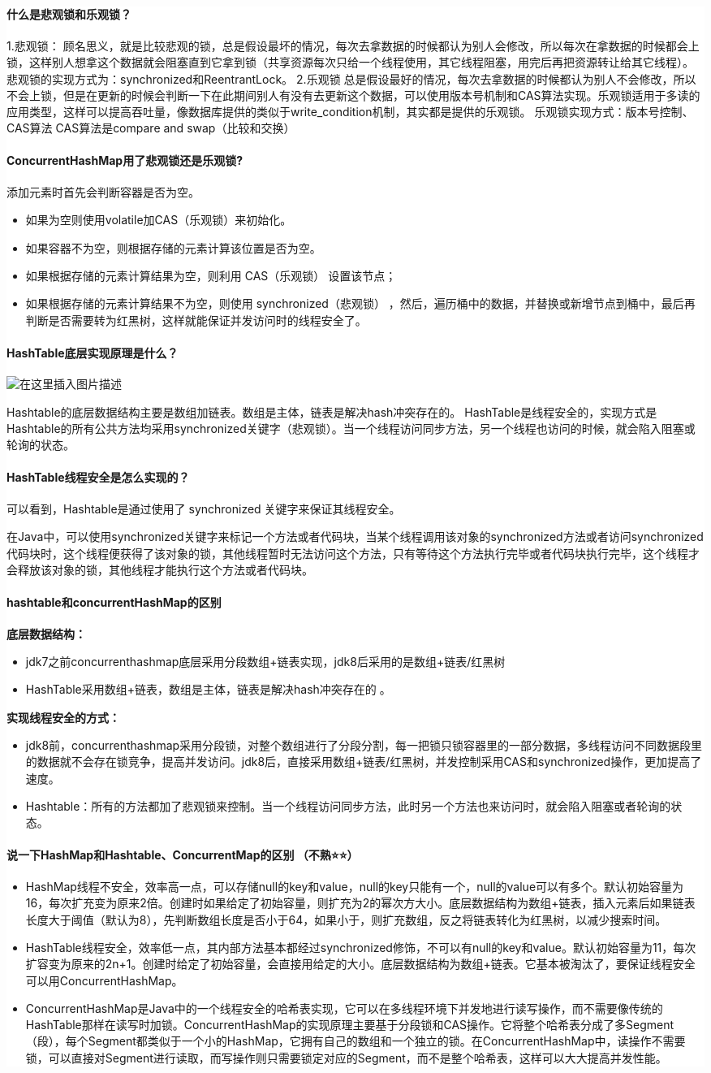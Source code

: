 #### 什么是悲观锁和乐观锁？

1.悲观锁：
	顾名思义，就是比较悲观的锁，总是假设最坏的情况，每次去拿数据的时候都认为别人会修改，所以每次在拿数据的时候都会上锁，这样别人想拿这个数据就会阻塞直到它拿到锁（共享资源每次只给一个线程使用，其它线程阻塞，用完后再把资源转让给其它线程）。
悲观锁的实现方式为：synchronized和ReentrantLock。
2.乐观锁
	总是假设最好的情况，每次去拿数据的时候都认为别人不会修改，所以不会上锁，但是在更新的时候会判断一下在此期间别人有没有去更新这个数据，可以使用版本号机制和CAS算法实现。乐观锁适用于多读的应用类型，这样可以提高吞吐量，像数据库提供的类似于write_condition机制，其实都是提供的乐观锁。
乐观锁实现方式：版本号控制、CAS算法
CAS算法是compare and swap（比较和交换）

#### ConcurrentHashMap用了悲观锁还是乐观锁?

添加元素时首先会判断容器是否为空。

- 如果为空则使用volatile加CAS（乐观锁）来初始化。

- 如果容器不为空，则根据存储的元素计算该位置是否为空。
- 如果根据存储的元素计算结果为空，则利用 CAS（乐观锁） 设置该节点；
- 如果根据存储的元素计算结果不为空，则使用 synchronized（悲观锁） ，然后，遍历桶中的数据，并替换或新增节点到桶中，最后再判断是否需要转为红黑树，这样就能保证并发访问时的线程安全了。

#### HashTable底层实现原理是什么？

![在这里插入图片描述](https://i-blog.csdnimg.cn/direct/683c1f7c20364ebe8d0d2e7f448a6b29.png)

Hashtable的底层数据结构主要是数组加链表。数组是主体，链表是解决hash冲突存在的。
HashTable是线程安全的，实现方式是Hashtable的所有公共方法均采用synchronized关键字（悲观锁）。当一个线程访问同步方法，另一个线程也访问的时候，就会陷入阻塞或轮询的状态。

#### HashTable线程安全是怎么实现的？

可以看到，Hashtable是通过使用了 synchronized 关键字来保证其线程安全。

在Java中，可以使用synchronized关键字来标记一个方法或者代码块，当某个线程调用该对象的synchronized方法或者访问synchronized代码块时，这个线程便获得了该对象的锁，其他线程暂时无法访问这个方法，只有等待这个方法执行完毕或者代码块执行完毕，这个线程才会释放该对象的锁，其他线程才能执行这个方法或者代码块。

#### hashtable和concurrentHashMap的区别

**底层数据结构：**

- jdk7之前concurrenthashmap底层采用分段数组+链表实现，jdk8后采用的是数组+链表/红黑树

- HashTable采用数组+链表，数组是主体，链表是解决hash冲突存在的 。

**实现线程安全的方式：**

- jdk8前，concurrenthashmap采用分段锁，对整个数组进行了分段分割，每一把锁只锁容器里的一部分数据，多线程访问不同数据段里的数据就不会存在锁竞争，提高并发访问。jdk8后，直接采用数组+链表/红黑树，并发控制采用CAS和synchronized操作，更加提高了速度。

- Hashtable：所有的方法都加了悲观锁来控制。当一个线程访问同步方法，此时另一个方法也来访问时，就会陷入阻塞或者轮询的状态。

#### 说一下HashMap和Hashtable、ConcurrentMap的区别 （不熟⭐️⭐️）

- HashMap线程不安全，效率高一点，可以存储null的key和value，null的key只能有一个，null的value可以有多个。默认初始容量为16，每次扩充变为原来2倍。创建时如果给定了初始容量，则扩充为2的幂次方大小。底层数据结构为数组+链表，插入元素后如果链表长度大于阈值（默认为8），先判断数组长度是否小于64，如果小于，则扩充数组，反之将链表转化为红黑树，以减少搜索时间。

- HashTable线程安全，效率低一点，其内部方法基本都经过synchronized修饰，不可以有null的key和value。默认初始容量为11，每次扩容变为原来的2n+1。创建时给定了初始容量，会直接用给定的大小。底层数据结构为数组+链表。它基本被淘汰了，要保证线程安全可以用ConcurrentHashMap。
- ConcurrentHashMap是Java中的一个线程安全的哈希表实现，它可以在多线程环境下并发地进行读写操作，而不需要像传统的HashTable那样在读写时加锁。ConcurrentHashMap的实现原理主要基于分段锁和CAS操作。它将整个哈希表分成了多Segment（段），每个Segment都类似于一个小的HashMap，它拥有自己的数组和一个独立的锁。在ConcurrentHashMap中，读操作不需要锁，可以直接对Segment进行读取，而写操作则只需要锁定对应的Segment，而不是整个哈希表，这样可以大大提高并发性能。
